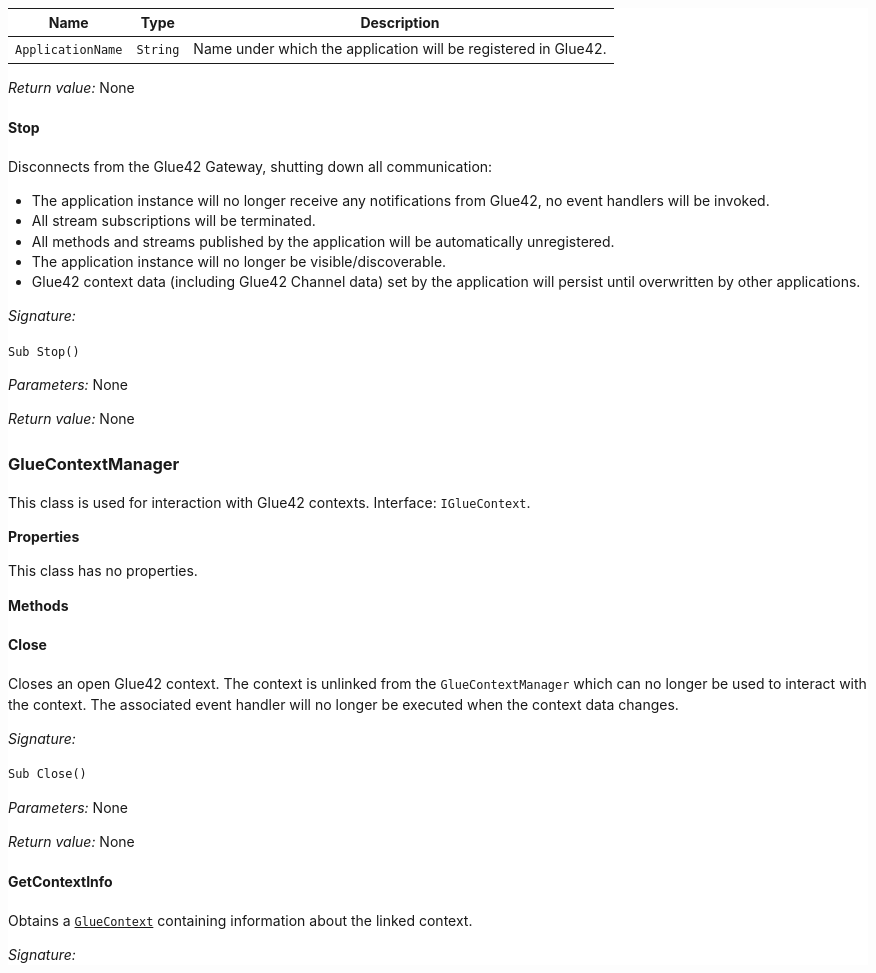 | Name | Type | Description |
|------|------|-------------|
| `ApplicationName` | `String` | Name under which the application will be registered in Glue42. |

*Return value:* None

#### Stop

Disconnects from the Glue42 Gateway, shutting down all communication:

- The application instance will no longer receive any notifications from Glue42, no event handlers will be invoked.
- All stream subscriptions will be terminated.
- All methods and streams published by the application will be automatically unregistered.
- The application instance will no longer be visible/discoverable.
- Glue42 context data (including Glue42 Channel data) set by the application will persist until overwritten by other applications.

*Signature:*

```vbnet
Sub Stop()
```

*Parameters:* None

*Return value:* None

### GlueContextManager

This class is used for interaction with Glue42 contexts. Interface: `IGlueContext`.

**Properties**

This class has no properties.

**Methods**

#### Close

Closes an open Glue42 context. The context is unlinked from the `GlueContextManager` which can no longer be used to interact with the context. The associated event handler will no longer be executed when the context data changes.

*Signature:* 

```vbnet
Sub Close()
```  

*Parameters:*  None  

*Return value:* None  

#### GetContextInfo

Obtains a [`GlueContext`](#types-gluecontext) containing information about the linked context.

*Signature:*
